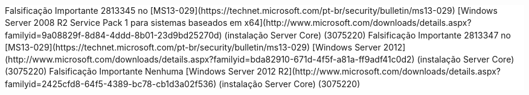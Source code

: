 </td>
<td style="border:1px solid black;">
Falsificação

</td>
<td style="border:1px solid black;">
Importante

</td>
<td style="border:1px solid black;">
2813345 no [MS13-029](https://technet.microsoft.com/pt-br/security/bulletin/ms13-029)

</td>
</tr>
<tr>
<td style="border:1px solid black;">
[Windows Server 2008 R2 Service Pack 1 para sistemas baseados em x64](http://www.microsoft.com/downloads/details.aspx?familyid=9a08829f-8d84-4ddd-8b01-23d9bd25270d) (instalação Server Core)  
(3075220)

</td>
<td style="border:1px solid black;">
Falsificação

</td>
<td style="border:1px solid black;">
Importante

</td>
<td style="border:1px solid black;">
2813347 no [MS13-029](https://technet.microsoft.com/pt-br/security/bulletin/ms13-029)

</td>
</tr>
<tr>
<td style="border:1px solid black;">
[Windows Server 2012](http://www.microsoft.com/downloads/details.aspx?familyid=bda82910-671d-4f5f-a81a-ff9adf41c0d2) (instalação Server Core)  
(3075220)

</td>
<td style="border:1px solid black;">
Falsificação

</td>
<td style="border:1px solid black;">
Importante

</td>
<td style="border:1px solid black;">
Nenhuma

</td>
</tr>
<tr>
<td style="border:1px solid black;">
[Windows Server 2012 R2](http://www.microsoft.com/downloads/details.aspx?familyid=2425cfd8-64f5-4389-bc78-cb1d3a02f536) (instalação Server Core)  
(3075220)
